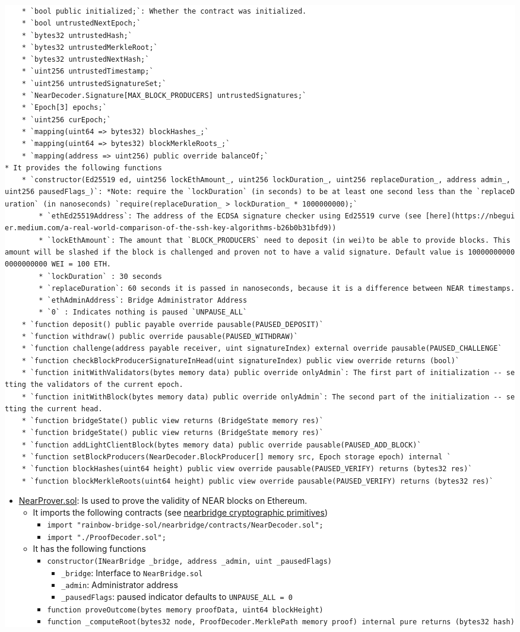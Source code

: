        * `bool public initialized;`: Whether the contract was initialized.
        * `bool untrustedNextEpoch;`
        * `bytes32 untrustedHash;`
        * `bytes32 untrustedMerkleRoot;`
        * `bytes32 untrustedNextHash;`
        * `uint256 untrustedTimestamp;`
        * `uint256 untrustedSignatureSet;`
        * `NearDecoder.Signature[MAX_BLOCK_PRODUCERS] untrustedSignatures;`
        * `Epoch[3] epochs;`
        * `uint256 curEpoch;`
        * `mapping(uint64 => bytes32) blockHashes_;`
        * `mapping(uint64 => bytes32) blockMerkleRoots_;`
        * `mapping(address => uint256) public override balanceOf;`
    * It provides the following functions
        * `constructor(Ed25519 ed, uint256 lockEthAmount_, uint256 lockDuration_, uint256 replaceDuration_, address admin_, uint256 pausedFlags_)`: *Note: require the `lockDuration` (in seconds) to be at least one second less than the `replaceDuration` (in nanoseconds) `require(replaceDuration_ > lockDuration_ * 1000000000);`
            * `ethEd25519Address`: The address of the ECDSA signature checker using Ed25519 curve (see [here](https://nbeguier.medium.com/a-real-world-comparison-of-the-ssh-key-algorithms-b26b0b31bfd9))
            * `lockEthAmount`: The amount that `BLOCK_PRODUCERS` need to deposit (in wei)to be able to provide blocks. This amount will be slashed if the block is challenged and proven not to have a valid signature. Default value is 100000000000000000000 WEI = 100 ETH.
            * `lockDuration` : 30 seconds
            * `replaceDuration`: 60 seconds it is passed in nanoseconds, because it is a difference between NEAR timestamps.
            * `ethAdminAddress`: Bridge Administrator Address
            * `0` : Indicates nothing is paused `UNPAUSE_ALL` 
        * `function deposit() public payable override pausable(PAUSED_DEPOSIT)`
        * `function withdraw() public override pausable(PAUSED_WITHDRAW)`
        * `function challenge(address payable receiver, uint signatureIndex) external override pausable(PAUSED_CHALLENGE`
        * `function checkBlockProducerSignatureInHead(uint signatureIndex) public view override returns (bool)`
        * `function initWithValidators(bytes memory data) public override onlyAdmin`: The first part of initialization -- setting the validators of the current epoch.
        * `function initWithBlock(bytes memory data) public override onlyAdmin`: The second part of the initialization -- setting the current head.
        * `function bridgeState() public view returns (BridgeState memory res)`
        * `function bridgeState() public view returns (BridgeState memory res)`
        * `function addLightClientBlock(bytes memory data) public override pausable(PAUSED_ADD_BLOCK)`
        * `function setBlockProducers(NearDecoder.BlockProducer[] memory src, Epoch storage epoch) internal `
        * `function blockHashes(uint64 height) public view override pausable(PAUSED_VERIFY) returns (bytes32 res)`
        * `function blockMerkleRoots(uint64 height) public view override pausable(PAUSED_VERIFY) returns (bytes32 res)`
* [NearProver.sol](https://github.com/aurora-is-near/rainbow-bridge/blob/master/contracts/eth/nearprover/contracts/NearProver.sol): Is used to prove the validity of NEAR blocks on Ethereum.
    * It imports the following contracts (see [nearbridge cryptographic primitives](#nearbridge-cryptographic-primitives))
        * `import "rainbow-bridge-sol/nearbridge/contracts/NearDecoder.sol";`
        * `import "./ProofDecoder.sol";`
    * It has the following functions
        * `constructor(INearBridge _bridge, address _admin, uint _pausedFlags)`
            * `_bridge`: Interface to `NearBridge.sol`
            * `_admin`: Administrator address
            * `_pausedFlags`: paused indicator defaults to `UNPAUSE_ALL = 0`
        * `function proveOutcome(bytes memory proofData, uint64 blockHeight)`
        * `function _computeRoot(bytes32 node, ProofDecoder.MerklePath memory proof) internal pure returns (bytes32 hash)`
